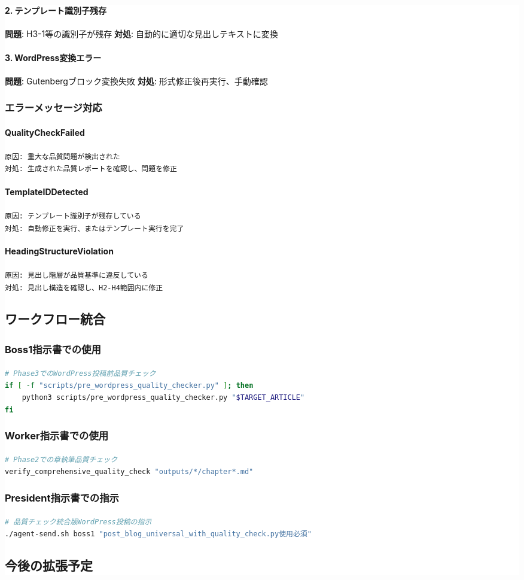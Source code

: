 #### 2. テンプレート識別子残存
**問題**: H3-1等の識別子が残存
**対処**: 自動的に適切な見出しテキストに変換

#### 3. WordPress変換エラー
**問題**: Gutenbergブロック変換失敗
**対処**: 形式修正後再実行、手動確認

### エラーメッセージ対応

#### QualityCheckFailed
```
原因: 重大な品質問題が検出された
対処: 生成された品質レポートを確認し、問題を修正
```

#### TemplateIDDetected
```
原因: テンプレート識別子が残存している
対処: 自動修正を実行、またはテンプレート実行を完了
```

#### HeadingStructureViolation
```
原因: 見出し階層が品質基準に違反している
対処: 見出し構造を確認し、H2-H4範囲内に修正
```

## ワークフロー統合

### Boss1指示書での使用
```bash
# Phase3でのWordPress投稿前品質チェック
if [ -f "scripts/pre_wordpress_quality_checker.py" ]; then
    python3 scripts/pre_wordpress_quality_checker.py "$TARGET_ARTICLE"
fi
```

### Worker指示書での使用
```bash
# Phase2での章執筆品質チェック
verify_comprehensive_quality_check "outputs/*/chapter*.md"
```

### President指示書での指示
```bash
# 品質チェック統合版WordPress投稿の指示
./agent-send.sh boss1 "post_blog_universal_with_quality_check.py使用必須"
```

## 今後の拡張予定
